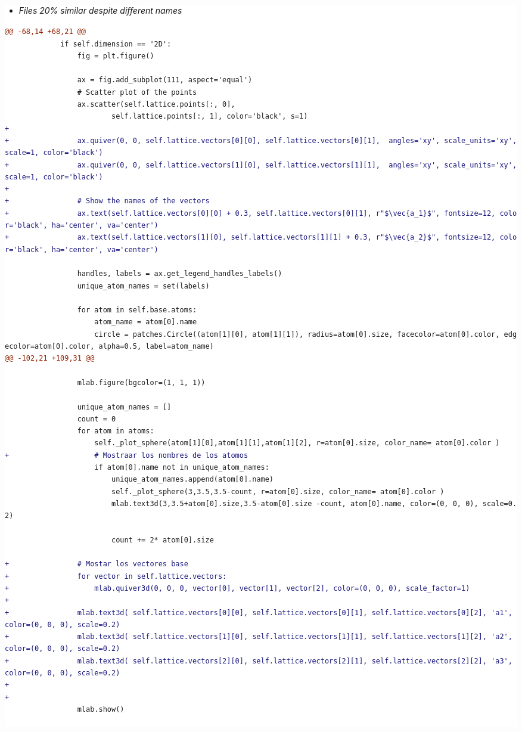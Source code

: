  * *Files 20% similar despite different names*

```diff
@@ -68,14 +68,21 @@
             if self.dimension == '2D':
                 fig = plt.figure()
 
                 ax = fig.add_subplot(111, aspect='equal')
                 # Scatter plot of the points
                 ax.scatter(self.lattice.points[:, 0],
                         self.lattice.points[:, 1], color='black', s=1)
+
+                ax.quiver(0, 0, self.lattice.vectors[0][0], self.lattice.vectors[0][1],  angles='xy', scale_units='xy', scale=1, color='black')
+                ax.quiver(0, 0, self.lattice.vectors[1][0], self.lattice.vectors[1][1],  angles='xy', scale_units='xy', scale=1, color='black')
+
+                # Show the names of the vectors
+                ax.text(self.lattice.vectors[0][0] + 0.3, self.lattice.vectors[0][1], r"$\vec{a_1}$", fontsize=12, color='black', ha='center', va='center')
+                ax.text(self.lattice.vectors[1][0], self.lattice.vectors[1][1] + 0.3, r"$\vec{a_2}$", fontsize=12, color='black', ha='center', va='center')
                 
                 handles, labels = ax.get_legend_handles_labels()
                 unique_atom_names = set(labels)
 
                 for atom in self.base.atoms:
                     atom_name = atom[0].name
                     circle = patches.Circle((atom[1][0], atom[1][1]), radius=atom[0].size, facecolor=atom[0].color, edgecolor=atom[0].color, alpha=0.5, label=atom_name)
@@ -102,21 +109,31 @@
 
                 mlab.figure(bgcolor=(1, 1, 1))
 
                 unique_atom_names = []
                 count = 0
                 for atom in atoms:
                     self._plot_sphere(atom[1][0],atom[1][1],atom[1][2], r=atom[0].size, color_name= atom[0].color )
+                    # Mostraar los nombres de los atomos
                     if atom[0].name not in unique_atom_names:
                         unique_atom_names.append(atom[0].name)
                         self._plot_sphere(3,3.5,3.5-count, r=atom[0].size, color_name= atom[0].color )
                         mlab.text3d(3,3.5+atom[0].size,3.5-atom[0].size -count, atom[0].name, color=(0, 0, 0), scale=0.2)
 
                         count += 2* atom[0].size
 
+                # Mostar los vectores base
+                for vector in self.lattice.vectors:
+                    mlab.quiver3d(0, 0, 0, vector[0], vector[1], vector[2], color=(0, 0, 0), scale_factor=1)
+                    
+                mlab.text3d( self.lattice.vectors[0][0], self.lattice.vectors[0][1], self.lattice.vectors[0][2], 'a1', color=(0, 0, 0), scale=0.2)
+                mlab.text3d( self.lattice.vectors[1][0], self.lattice.vectors[1][1], self.lattice.vectors[1][2], 'a2', color=(0, 0, 0), scale=0.2)
+                mlab.text3d( self.lattice.vectors[2][0], self.lattice.vectors[2][1], self.lattice.vectors[2][2], 'a3', color=(0, 0, 0), scale=0.2)
+
+
                 mlab.show()
 
```
